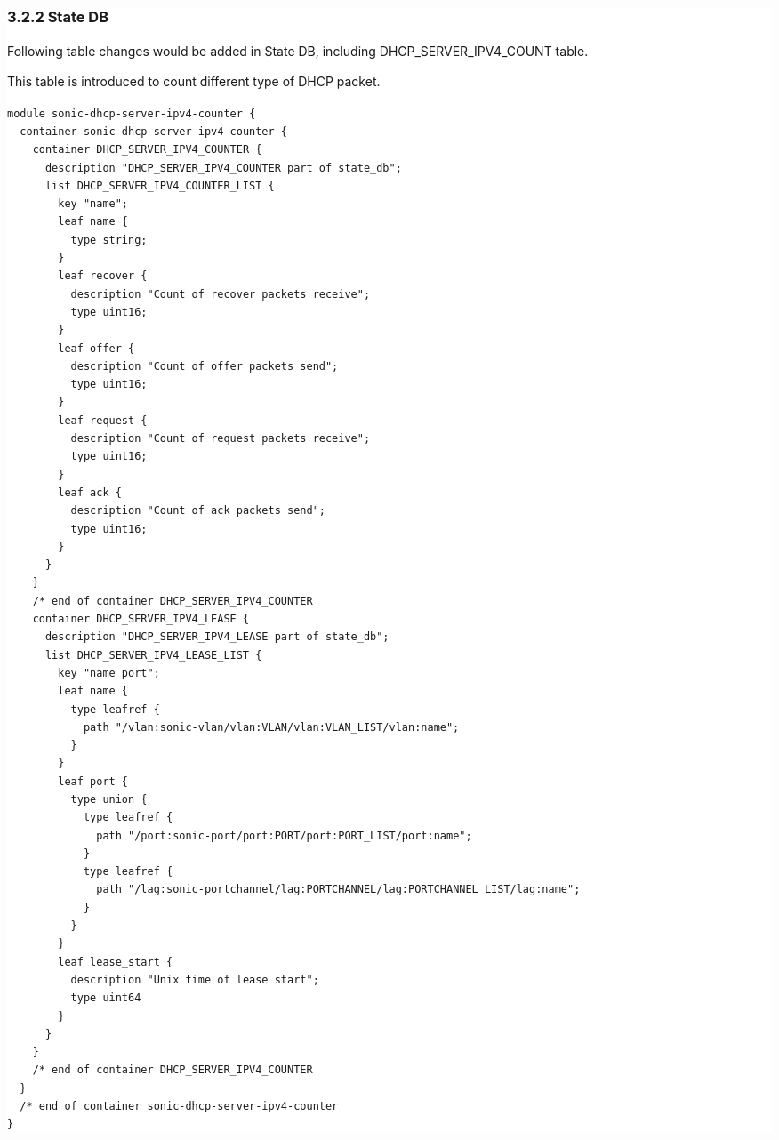 ### 3.2.2 State DB
Following table changes would be added in State DB, including DHCP_SERVER_IPV4_COUNT table.

This table is introduced to count different type of DHCP packet.
```yang
module sonic-dhcp-server-ipv4-counter {
  container sonic-dhcp-server-ipv4-counter {
    container DHCP_SERVER_IPV4_COUNTER {
      description "DHCP_SERVER_IPV4_COUNTER part of state_db";
      list DHCP_SERVER_IPV4_COUNTER_LIST {
        key "name";
        leaf name {
          type string;
        }
        leaf recover {
          description "Count of recover packets receive";
          type uint16;
        }
        leaf offer {
          description "Count of offer packets send";
          type uint16;
        }
        leaf request {
          description "Count of request packets receive";
          type uint16;
        }
        leaf ack {
          description "Count of ack packets send";
          type uint16;
        }
      }
    }
    /* end of container DHCP_SERVER_IPV4_COUNTER
    container DHCP_SERVER_IPV4_LEASE {
      description "DHCP_SERVER_IPV4_LEASE part of state_db";
      list DHCP_SERVER_IPV4_LEASE_LIST {
        key "name port";
        leaf name {
          type leafref {
            path "/vlan:sonic-vlan/vlan:VLAN/vlan:VLAN_LIST/vlan:name";
          }
        }
        leaf port {
          type union {
            type leafref {
              path "/port:sonic-port/port:PORT/port:PORT_LIST/port:name";
            }
            type leafref {
              path "/lag:sonic-portchannel/lag:PORTCHANNEL/lag:PORTCHANNEL_LIST/lag:name";
            }
          }
        }
        leaf lease_start {
          description "Unix time of lease start";
          type uint64
        }
      }
    }
    /* end of container DHCP_SERVER_IPV4_COUNTER
  }
  /* end of container sonic-dhcp-server-ipv4-counter
}
```
